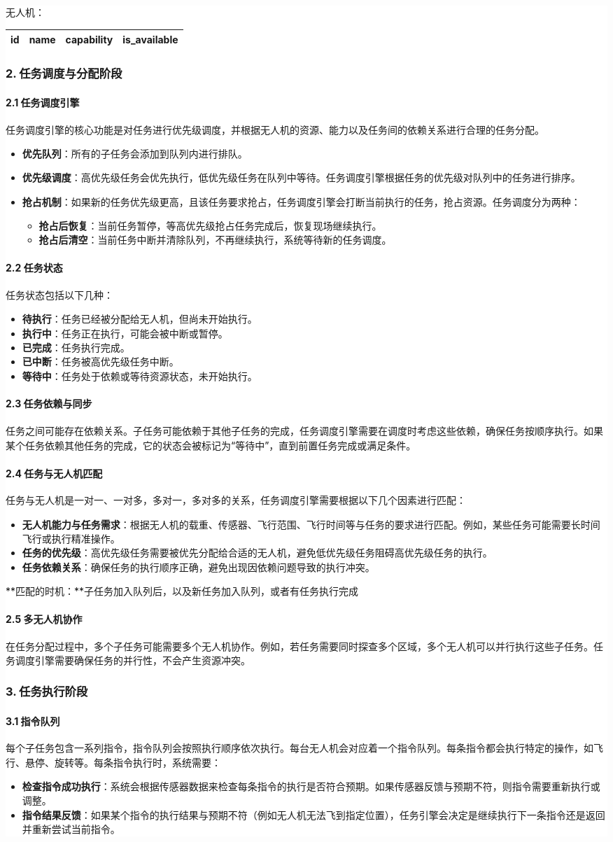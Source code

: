 无人机：

| id   | name | capability | is_available |
| ---- | ---- | ---------- | ------------ |



### 2. **任务调度与分配阶段**

#### 2.1 任务调度引擎

任务调度引擎的核心功能是对任务进行优先级调度，并根据无人机的资源、能力以及任务间的依赖关系进行合理的任务分配。

- **优先队列**：所有的子任务会添加到队列内进行排队。

- **优先级调度**：高优先级任务会优先执行，低优先级任务在队列中等待。任务调度引擎根据任务的优先级对队列中的任务进行排序。
- **抢占机制**：如果新的任务优先级更高，且该任务要求抢占，任务调度引擎会打断当前执行的任务，抢占资源。任务调度分为两种：
  - **抢占后恢复**：当前任务暂停，等高优先级抢占任务完成后，恢复现场继续执行。
  - **抢占后清空**：当前任务中断并清除队列，不再继续执行，系统等待新的任务调度。

#### 2.2 任务状态

任务状态包括以下几种：

- **待执行**：任务已经被分配给无人机，但尚未开始执行。
- **执行中**：任务正在执行，可能会被中断或暂停。
- **已完成**：任务执行完成。
- **已中断**：任务被高优先级任务中断。
- **等待中**：任务处于依赖或等待资源状态，未开始执行。

#### 2.3 任务依赖与同步

任务之间可能存在依赖关系。子任务可能依赖于其他子任务的完成，任务调度引擎需要在调度时考虑这些依赖，确保任务按顺序执行。如果某个任务依赖其他任务的完成，它的状态会被标记为“等待中”，直到前置任务完成或满足条件。

#### 2.4 任务与无人机匹配

任务与无人机是一对一、一对多，多对一，多对多的关系，任务调度引擎需要根据以下几个因素进行匹配：

- **无人机能力与任务需求**：根据无人机的载重、传感器、飞行范围、飞行时间等与任务的要求进行匹配。例如，某些任务可能需要长时间飞行或执行精准操作。
- **任务的优先级**：高优先级任务需要被优先分配给合适的无人机，避免低优先级任务阻碍高优先级任务的执行。
- **任务依赖关系**：确保任务的执行顺序正确，避免出现因依赖问题导致的执行冲突。

**匹配的时机：**子任务加入队列后，以及新任务加入队列，或者有任务执行完成

#### 2.5 多无人机协作

在任务分配过程中，多个子任务可能需要多个无人机协作。例如，若任务需要同时探查多个区域，多个无人机可以并行执行这些子任务。任务调度引擎需要确保任务的并行性，不会产生资源冲突。

### 3. **任务执行阶段**

#### 3.1 指令队列

每个子任务包含一系列指令，指令队列会按照执行顺序依次执行。每台无人机会对应着一个指令队列。每条指令都会执行特定的操作，如飞行、悬停、旋转等。每条指令执行时，系统需要：

- **检查指令成功执行**：系统会根据传感器数据来检查每条指令的执行是否符合预期。如果传感器反馈与预期不符，则指令需要重新执行或调整。
- **指令结果反馈**：如果某个指令的执行结果与预期不符（例如无人机无法飞到指定位置），任务引擎会决定是继续执行下一条指令还是返回并重新尝试当前指令。

